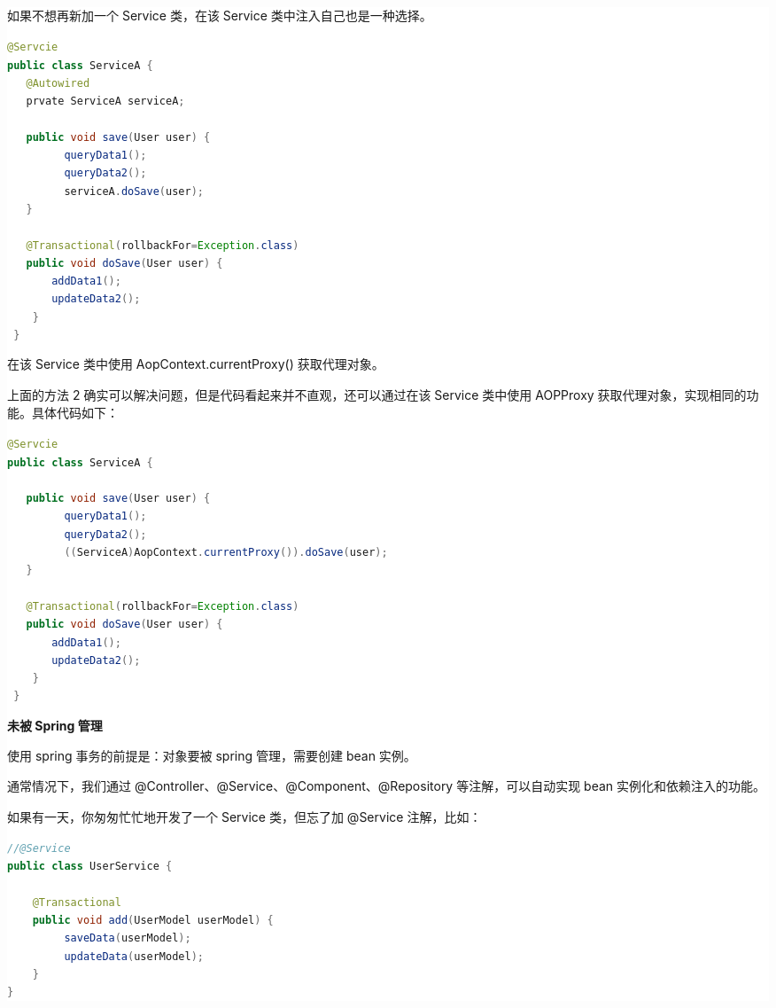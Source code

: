 如果不想再新加一个 Service 类，在该 Service 类中注入自己也是一种选择。

```java
@Servcie
public class ServiceA {
   @Autowired
   prvate ServiceA serviceA;
 
   public void save(User user) {
         queryData1();
         queryData2();
         serviceA.doSave(user);
   }
 
   @Transactional(rollbackFor=Exception.class)
   public void doSave(User user) {
       addData1();
       updateData2();
    }
 }
```

在该 Service 类中使用 AopContext.currentProxy() 获取代理对象。

上面的方法 2 确实可以解决问题，但是代码看起来并不直观，还可以通过在该 Service 类中使用 AOPProxy 获取代理对象，实现相同的功能。具体代码如下：

```java
@Servcie
public class ServiceA {
 
   public void save(User user) {
         queryData1();
         queryData2();
         ((ServiceA)AopContext.currentProxy()).doSave(user);
   }
 
   @Transactional(rollbackFor=Exception.class)
   public void doSave(User user) {
       addData1();
       updateData2();
    }
 }
```

**未被 Spring 管理**

使用 spring 事务的前提是：对象要被 spring 管理，需要创建 bean 实例。

通常情况下，我们通过 @Controller、@Service、@Component、@Repository 等注解，可以自动实现 bean 实例化和依赖注入的功能。

如果有一天，你匆匆忙忙地开发了一个 Service 类，但忘了加 @Service 注解，比如：

```java
//@Service
public class UserService {
 
    @Transactional
    public void add(UserModel userModel) {
         saveData(userModel);
         updateData(userModel);
    }    
}
```
